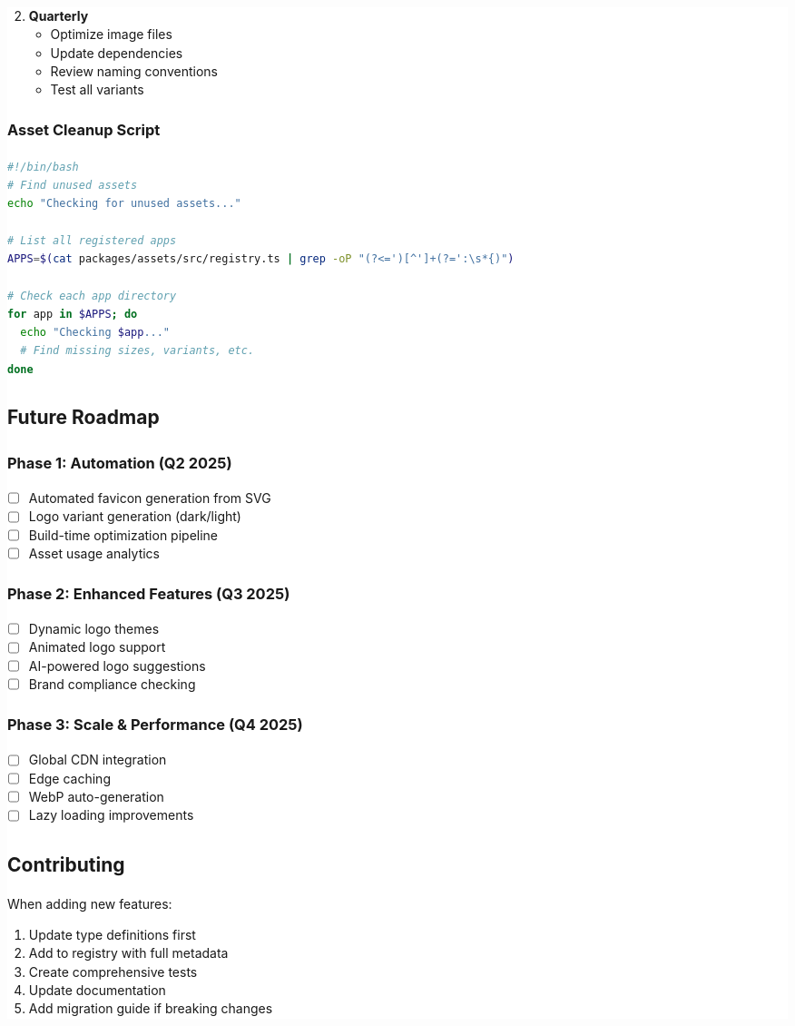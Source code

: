 2. **Quarterly**
   - Optimize image files
   - Update dependencies
   - Review naming conventions
   - Test all variants

### Asset Cleanup Script

```bash
#!/bin/bash
# Find unused assets
echo "Checking for unused assets..."

# List all registered apps
APPS=$(cat packages/assets/src/registry.ts | grep -oP "(?<=')[^']+(?=':\s*{)")

# Check each app directory
for app in $APPS; do
  echo "Checking $app..."
  # Find missing sizes, variants, etc.
done
```

## Future Roadmap

### Phase 1: Automation (Q2 2025)
- [ ] Automated favicon generation from SVG
- [ ] Logo variant generation (dark/light)
- [ ] Build-time optimization pipeline
- [ ] Asset usage analytics

### Phase 2: Enhanced Features (Q3 2025)
- [ ] Dynamic logo themes
- [ ] Animated logo support
- [ ] AI-powered logo suggestions
- [ ] Brand compliance checking

### Phase 3: Scale & Performance (Q4 2025)
- [ ] Global CDN integration
- [ ] Edge caching
- [ ] WebP auto-generation
- [ ] Lazy loading improvements

## Contributing

When adding new features:

1. Update type definitions first
2. Add to registry with full metadata
3. Create comprehensive tests
4. Update documentation
5. Add migration guide if breaking changes